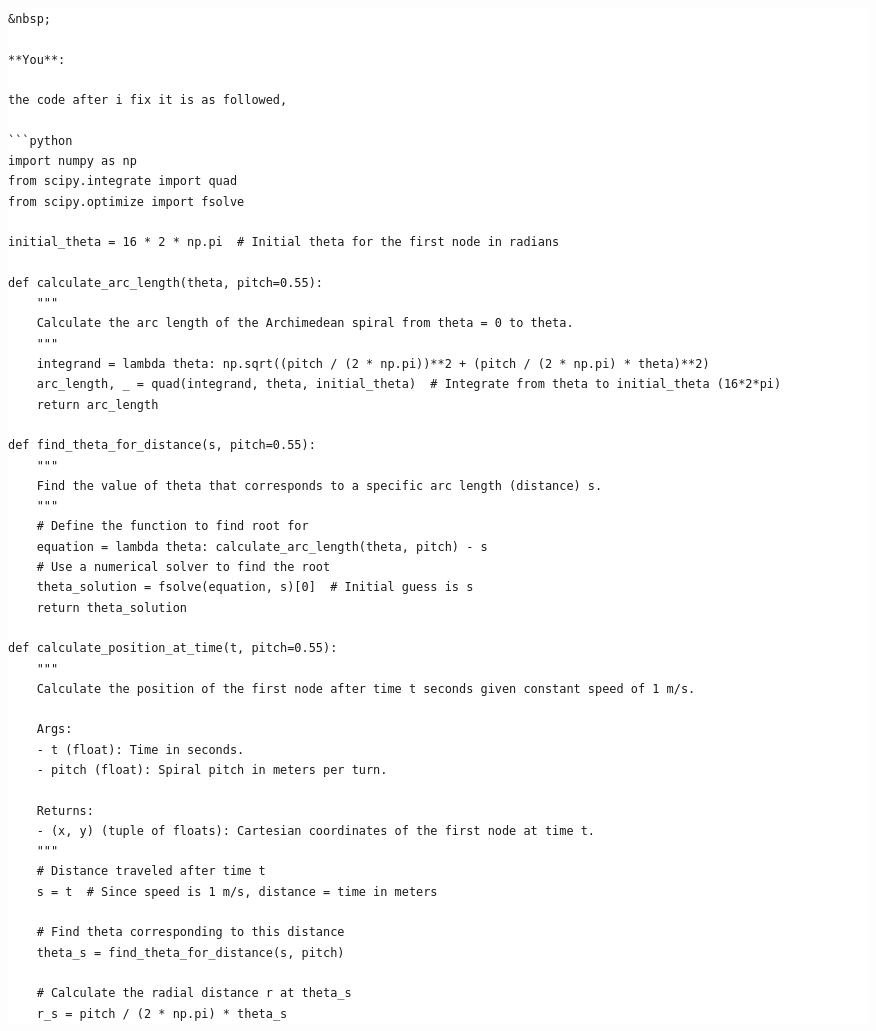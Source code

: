     &nbsp;
    
    **You**:
    
    the code after i fix it is as followed,
    
    ```python
    import numpy as np
    from scipy.integrate import quad
    from scipy.optimize import fsolve
    
    initial_theta = 16 * 2 * np.pi  # Initial theta for the first node in radians
    
    def calculate_arc_length(theta, pitch=0.55):
        """
        Calculate the arc length of the Archimedean spiral from theta = 0 to theta.
        """
        integrand = lambda theta: np.sqrt((pitch / (2 * np.pi))**2 + (pitch / (2 * np.pi) * theta)**2)
        arc_length, _ = quad(integrand, theta, initial_theta)  # Integrate from theta to initial_theta (16*2*pi)
        return arc_length
    
    def find_theta_for_distance(s, pitch=0.55):
        """
        Find the value of theta that corresponds to a specific arc length (distance) s.
        """
        # Define the function to find root for
        equation = lambda theta: calculate_arc_length(theta, pitch) - s
        # Use a numerical solver to find the root
        theta_solution = fsolve(equation, s)[0]  # Initial guess is s
        return theta_solution
    
    def calculate_position_at_time(t, pitch=0.55):
        """
        Calculate the position of the first node after time t seconds given constant speed of 1 m/s.
        
        Args:
        - t (float): Time in seconds.
        - pitch (float): Spiral pitch in meters per turn.
        
        Returns:
        - (x, y) (tuple of floats): Cartesian coordinates of the first node at time t.
        """
        # Distance traveled after time t
        s = t  # Since speed is 1 m/s, distance = time in meters
        
        # Find theta corresponding to this distance
        theta_s = find_theta_for_distance(s, pitch)
        
        # Calculate the radial distance r at theta_s
        r_s = pitch / (2 * np.pi) * theta_s
        